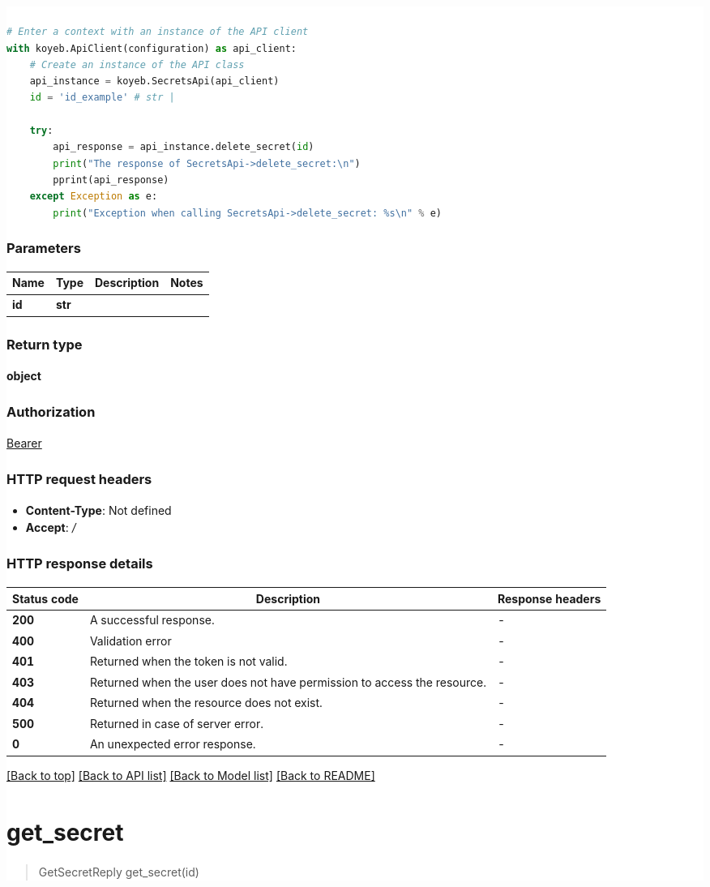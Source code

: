 ```python

# Enter a context with an instance of the API client
with koyeb.ApiClient(configuration) as api_client:
    # Create an instance of the API class
    api_instance = koyeb.SecretsApi(api_client)
    id = 'id_example' # str | 

    try:
        api_response = api_instance.delete_secret(id)
        print("The response of SecretsApi->delete_secret:\n")
        pprint(api_response)
    except Exception as e:
        print("Exception when calling SecretsApi->delete_secret: %s\n" % e)
```



### Parameters


Name | Type | Description  | Notes
------------- | ------------- | ------------- | -------------
 **id** | **str**|  | 

### Return type

**object**

### Authorization

[Bearer](../README.md#Bearer)

### HTTP request headers

 - **Content-Type**: Not defined
 - **Accept**: */*

### HTTP response details

| Status code | Description | Response headers |
|-------------|-------------|------------------|
**200** | A successful response. |  -  |
**400** | Validation error |  -  |
**401** | Returned when the token is not valid. |  -  |
**403** | Returned when the user does not have permission to access the resource. |  -  |
**404** | Returned when the resource does not exist. |  -  |
**500** | Returned in case of server error. |  -  |
**0** | An unexpected error response. |  -  |

[[Back to top]](#) [[Back to API list]](../README.md#documentation-for-api-endpoints) [[Back to Model list]](../README.md#documentation-for-models) [[Back to README]](../README.md)

# **get_secret**
> GetSecretReply get_secret(id)
